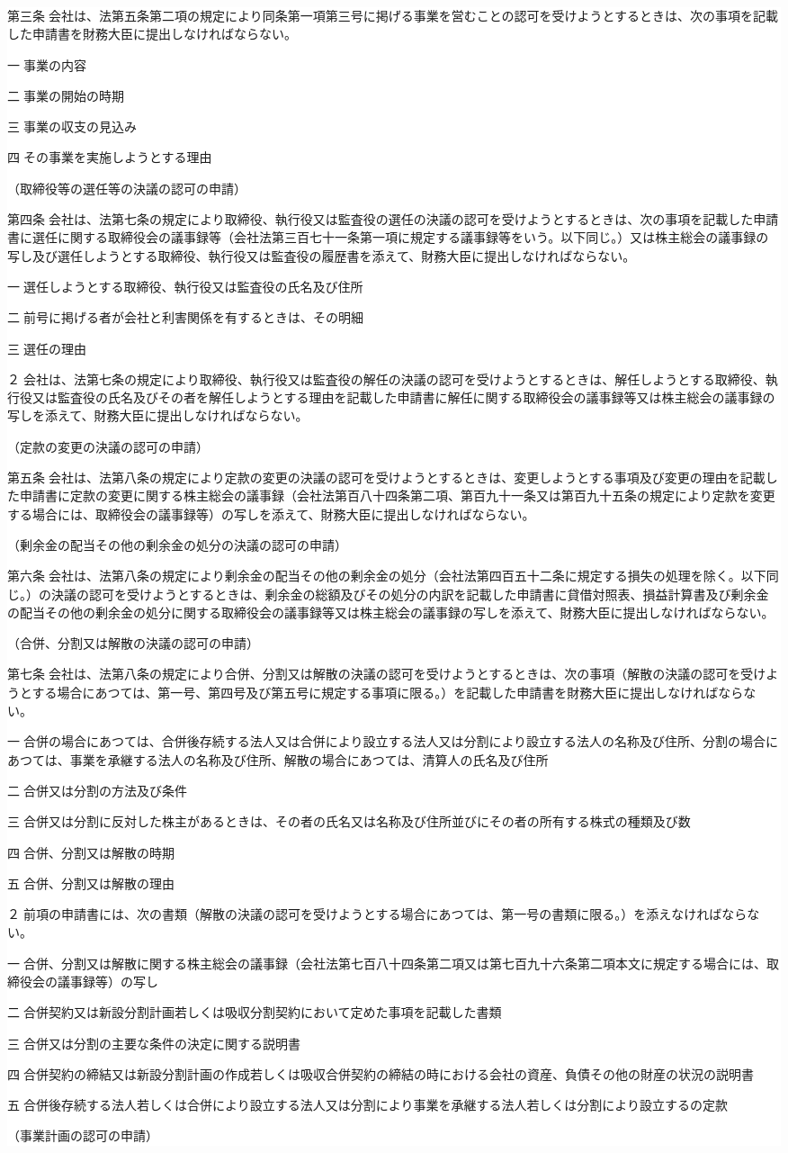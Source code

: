第三条 会社は、法第五条第二項の規定により同条第一項第三号に掲げる事業を営むことの認可を受けようとするときは、次の事項を記載した申請書を財務大臣に提出しなければならない。

一 事業の内容

二 事業の開始の時期

三 事業の収支の見込み

四 その事業を実施しようとする理由

（取締役等の選任等の決議の認可の申請）

第四条 会社は、法第七条の規定により取締役、執行役又は監査役の選任の決議の認可を受けようとするときは、次の事項を記載した申請書に選任に関する取締役会の議事録等（会社法第三百七十一条第一項に規定する議事録等をいう。以下同じ。）又は株主総会の議事録の写し及び選任しようとする取締役、執行役又は監査役の履歴書を添えて、財務大臣に提出しなければならない。

一 選任しようとする取締役、執行役又は監査役の氏名及び住所

二 前号に掲げる者が会社と利害関係を有するときは、その明細

三 選任の理由

２ 会社は、法第七条の規定により取締役、執行役又は監査役の解任の決議の認可を受けようとするときは、解任しようとする取締役、執行役又は監査役の氏名及びその者を解任しようとする理由を記載した申請書に解任に関する取締役会の議事録等又は株主総会の議事録の写しを添えて、財務大臣に提出しなければならない。

（定款の変更の決議の認可の申請）

第五条 会社は、法第八条の規定により定款の変更の決議の認可を受けようとするときは、変更しようとする事項及び変更の理由を記載した申請書に定款の変更に関する株主総会の議事録（会社法第百八十四条第二項、第百九十一条又は第百九十五条の規定により定款を変更する場合には、取締役会の議事録等）の写しを添えて、財務大臣に提出しなければならない。

（剰余金の配当その他の剰余金の処分の決議の認可の申請）

第六条 会社は、法第八条の規定により剰余金の配当その他の剰余金の処分（会社法第四百五十二条に規定する損失の処理を除く。以下同じ。）の決議の認可を受けようとするときは、剰余金の総額及びその処分の内訳を記載した申請書に貸借対照表、損益計算書及び剰余金の配当その他の剰余金の処分に関する取締役会の議事録等又は株主総会の議事録の写しを添えて、財務大臣に提出しなければならない。

（合併、分割又は解散の決議の認可の申請）

第七条 会社は、法第八条の規定により合併、分割又は解散の決議の認可を受けようとするときは、次の事項（解散の決議の認可を受けようとする場合にあつては、第一号、第四号及び第五号に規定する事項に限る。）を記載した申請書を財務大臣に提出しなければならない。

一 合併の場合にあつては、合併後存続する法人又は合併により設立する法人又は分割により設立する法人の名称及び住所、分割の場合にあつては、事業を承継する法人の名称及び住所、解散の場合にあつては、清算人の氏名及び住所

二 合併又は分割の方法及び条件

三 合併又は分割に反対した株主があるときは、その者の氏名又は名称及び住所並びにその者の所有する株式の種類及び数

四 合併、分割又は解散の時期

五 合併、分割又は解散の理由

２ 前項の申請書には、次の書類（解散の決議の認可を受けようとする場合にあつては、第一号の書類に限る。）を添えなければならない。

一 合併、分割又は解散に関する株主総会の議事録（会社法第七百八十四条第二項又は第七百九十六条第二項本文に規定する場合には、取締役会の議事録等）の写し

二 合併契約又は新設分割計画若しくは吸収分割契約において定めた事項を記載した書類

三 合併又は分割の主要な条件の決定に関する説明書

四 合併契約の締結又は新設分割計画の作成若しくは吸収合併契約の締結の時における会社の資産、負債その他の財産の状況の説明書

五 合併後存続する法人若しくは合併により設立する法人又は分割により事業を承継する法人若しくは分割により設立するの定款

（事業計画の認可の申請）
